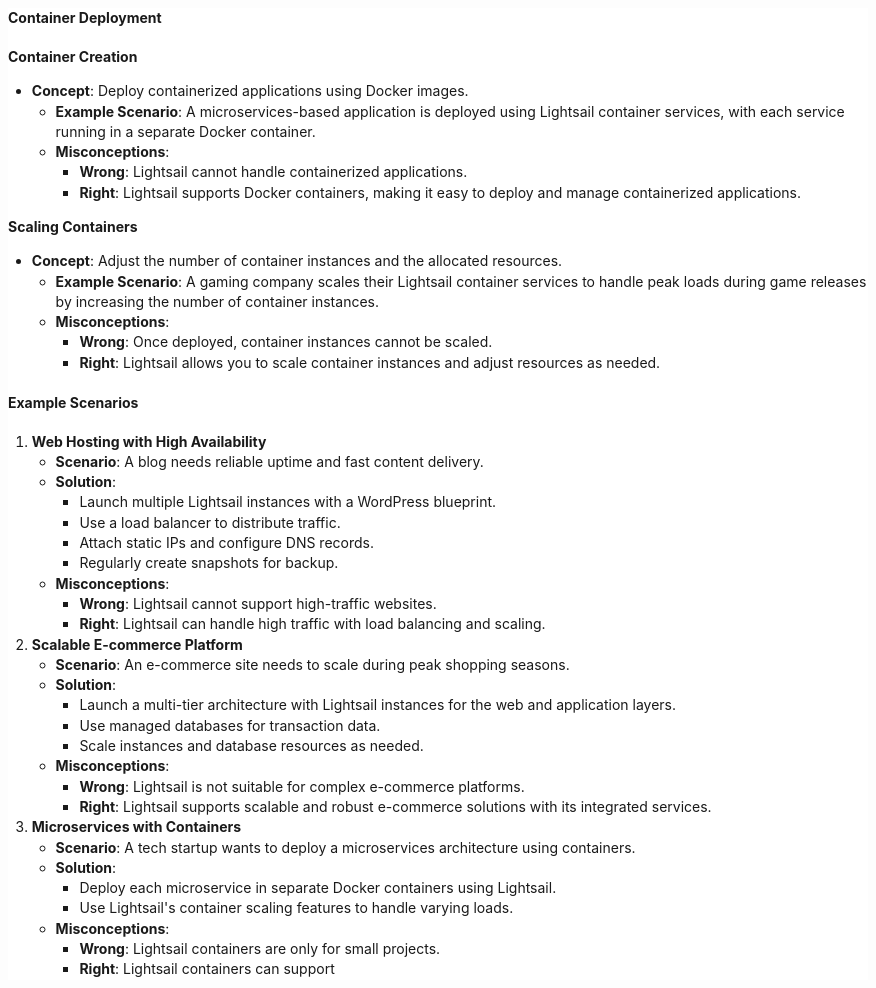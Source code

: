 #### Container Deployment

**Container Creation**

* **Concept**: Deploy containerized applications using Docker images.
  * **Example Scenario**: A microservices-based application is deployed using Lightsail container services, with each service running in a separate Docker container.
  * **Misconceptions**:
    * **Wrong**: Lightsail cannot handle containerized applications.
    * **Right**: Lightsail supports Docker containers, making it easy to deploy and manage containerized applications.

**Scaling Containers**

* **Concept**: Adjust the number of container instances and the allocated resources.
  * **Example Scenario**: A gaming company scales their Lightsail container services to handle peak loads during game releases by increasing the number of container instances.
  * **Misconceptions**:
    * **Wrong**: Once deployed, container instances cannot be scaled.
    * **Right**: Lightsail allows you to scale container instances and adjust resources as needed.

#### Example Scenarios

1. **Web Hosting with High Availability**
   * **Scenario**: A blog needs reliable uptime and fast content delivery.
   * **Solution**:
     * Launch multiple Lightsail instances with a WordPress blueprint.
     * Use a load balancer to distribute traffic.
     * Attach static IPs and configure DNS records.
     * Regularly create snapshots for backup.
   * **Misconceptions**:
     * **Wrong**: Lightsail cannot support high-traffic websites.
     * **Right**: Lightsail can handle high traffic with load balancing and scaling.
2. **Scalable E-commerce Platform**
   * **Scenario**: An e-commerce site needs to scale during peak shopping seasons.
   * **Solution**:
     * Launch a multi-tier architecture with Lightsail instances for the web and application layers.
     * Use managed databases for transaction data.
     * Scale instances and database resources as needed.
   * **Misconceptions**:
     * **Wrong**: Lightsail is not suitable for complex e-commerce platforms.
     * **Right**: Lightsail supports scalable and robust e-commerce solutions with its integrated services.
3. **Microservices with Containers**
   * **Scenario**: A tech startup wants to deploy a microservices architecture using containers.
   * **Solution**:
     * Deploy each microservice in separate Docker containers using Lightsail.
     * Use Lightsail's container scaling features to handle varying loads.
   * **Misconceptions**:
     * **Wrong**: Lightsail containers are only for small projects.
     * **Right**: Lightsail containers can support


